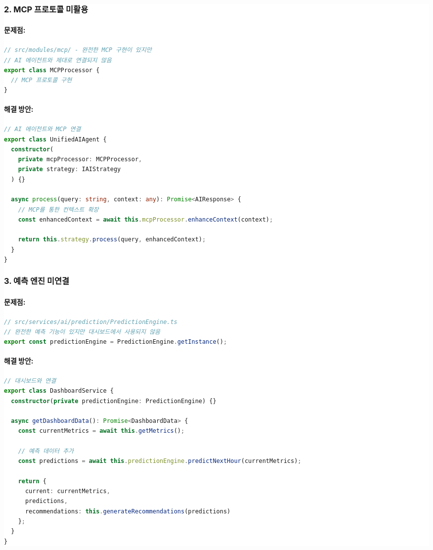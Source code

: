 ### 2. **MCP 프로토콜 미활용**

#### 문제점:
```typescript
// src/modules/mcp/ - 완전한 MCP 구현이 있지만
// AI 에이전트와 제대로 연결되지 않음
export class MCPProcessor {
  // MCP 프로토콜 구현
}
```

#### 해결 방안:
```typescript
// AI 에이전트와 MCP 연결
export class UnifiedAIAgent {
  constructor(
    private mcpProcessor: MCPProcessor,
    private strategy: IAIStrategy
  ) {}
  
  async process(query: string, context: any): Promise<AIResponse> {
    // MCP를 통한 컨텍스트 확장
    const enhancedContext = await this.mcpProcessor.enhanceContext(context);
    
    return this.strategy.process(query, enhancedContext);
  }
}
```

### 3. **예측 엔진 미연결**

#### 문제점:
```typescript
// src/services/ai/prediction/PredictionEngine.ts
// 완전한 예측 기능이 있지만 대시보드에서 사용되지 않음
export const predictionEngine = PredictionEngine.getInstance();
```

#### 해결 방안:
```typescript
// 대시보드와 연결
export class DashboardService {
  constructor(private predictionEngine: PredictionEngine) {}
  
  async getDashboardData(): Promise<DashboardData> {
    const currentMetrics = await this.getMetrics();
    
    // 예측 데이터 추가
    const predictions = await this.predictionEngine.predictNextHour(currentMetrics);
    
    return {
      current: currentMetrics,
      predictions,
      recommendations: this.generateRecommendations(predictions)
    };
  }
}
```

